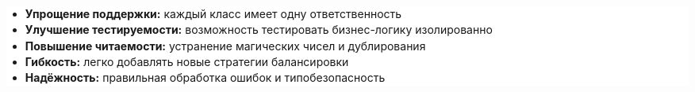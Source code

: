 - **Упрощение поддержки:** каждый класс имеет одну ответственность
- **Улучшение тестируемости:** возможность тестировать бизнес-логику изолированно
- **Повышение читаемости:** устранение магических чисел и дублирования
- **Гибкость:** легко добавлять новые стратегии балансировки
- **Надёжность:** правильная обработка ошибок и типобезопасность

